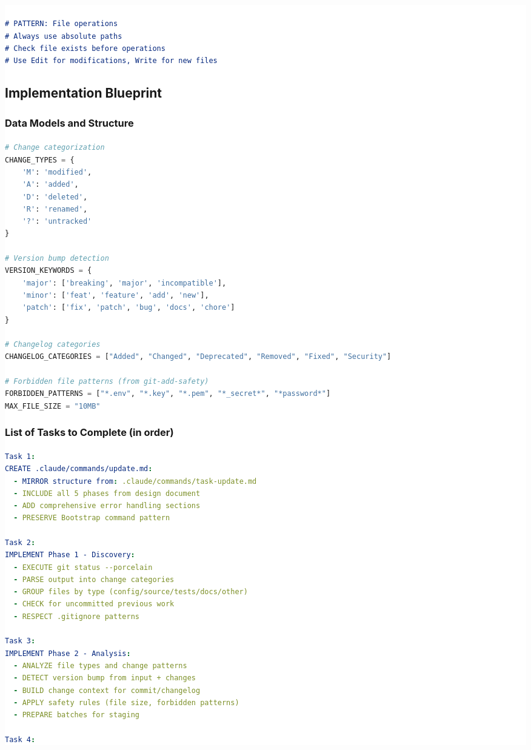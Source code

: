 ```markdown

# PATTERN: File operations
# Always use absolute paths
# Check file exists before operations
# Use Edit for modifications, Write for new files
```

## Implementation Blueprint

### Data Models and Structure

```python
# Change categorization
CHANGE_TYPES = {
    'M': 'modified',
    'A': 'added', 
    'D': 'deleted',
    'R': 'renamed',
    '?': 'untracked'
}

# Version bump detection
VERSION_KEYWORDS = {
    'major': ['breaking', 'major', 'incompatible'],
    'minor': ['feat', 'feature', 'add', 'new'],
    'patch': ['fix', 'patch', 'bug', 'docs', 'chore']
}

# Changelog categories
CHANGELOG_CATEGORIES = ["Added", "Changed", "Deprecated", "Removed", "Fixed", "Security"]

# Forbidden file patterns (from git-add-safety)
FORBIDDEN_PATTERNS = ["*.env", "*.key", "*.pem", "*_secret*", "*password*"]
MAX_FILE_SIZE = "10MB"
```

### List of Tasks to Complete (in order)

```yaml
Task 1:
CREATE .claude/commands/update.md:
  - MIRROR structure from: .claude/commands/task-update.md
  - INCLUDE all 5 phases from design document
  - ADD comprehensive error handling sections
  - PRESERVE Bootstrap command pattern

Task 2:
IMPLEMENT Phase 1 - Discovery:
  - EXECUTE git status --porcelain
  - PARSE output into change categories
  - GROUP files by type (config/source/tests/docs/other)
  - CHECK for uncommitted previous work
  - RESPECT .gitignore patterns

Task 3:
IMPLEMENT Phase 2 - Analysis:
  - ANALYZE file types and change patterns
  - DETECT version bump from input + changes
  - BUILD change context for commit/changelog
  - APPLY safety rules (file size, forbidden patterns)
  - PREPARE batches for staging

Task 4:
```